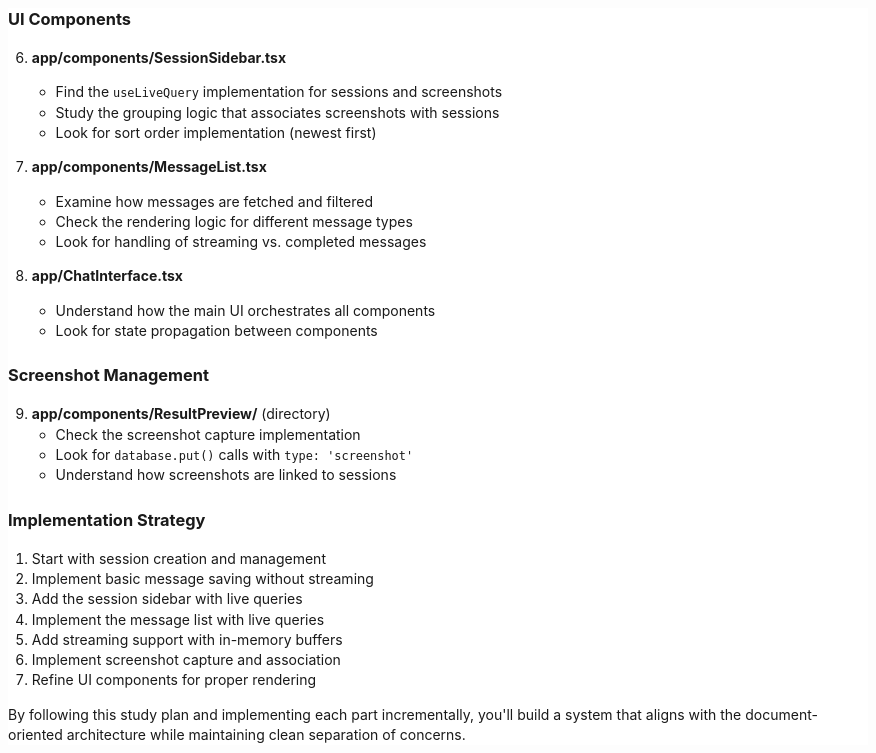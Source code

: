 ### UI Components

6. **app/components/SessionSidebar.tsx**
   - Find the `useLiveQuery` implementation for sessions and screenshots
   - Study the grouping logic that associates screenshots with sessions
   - Look for sort order implementation (newest first)

7. **app/components/MessageList.tsx**
   - Examine how messages are fetched and filtered
   - Check the rendering logic for different message types
   - Look for handling of streaming vs. completed messages

8. **app/ChatInterface.tsx**
   - Understand how the main UI orchestrates all components
   - Look for state propagation between components

### Screenshot Management

9. **app/components/ResultPreview/** (directory)
   - Check the screenshot capture implementation
   - Look for `database.put()` calls with `type: 'screenshot'`
   - Understand how screenshots are linked to sessions

### Implementation Strategy

1. Start with session creation and management
2. Implement basic message saving without streaming
3. Add the session sidebar with live queries
4. Implement the message list with live queries
5. Add streaming support with in-memory buffers
6. Implement screenshot capture and association
7. Refine UI components for proper rendering

By following this study plan and implementing each part incrementally, you'll build a system that aligns with the document-oriented architecture while maintaining clean separation of concerns.
